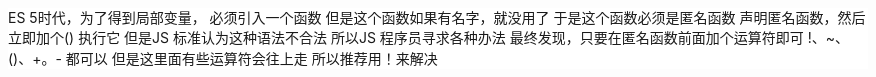 ES 5时代，为了得到局部变量， 必须引入一个函数
但是这个函数如果有名字，就没用了
于是这个函数必须是匿名函数
声明匿名函数，然后立即加个() 执行它
但是JS 标准认为这种语法不合法
所以JS 程序员寻求各种办法
最终发现，只要在匿名函数前面加个运算符即可
!、~、()、+。- 都可以
但是这里面有些运算符会往上走
所以推荐用！来解决

